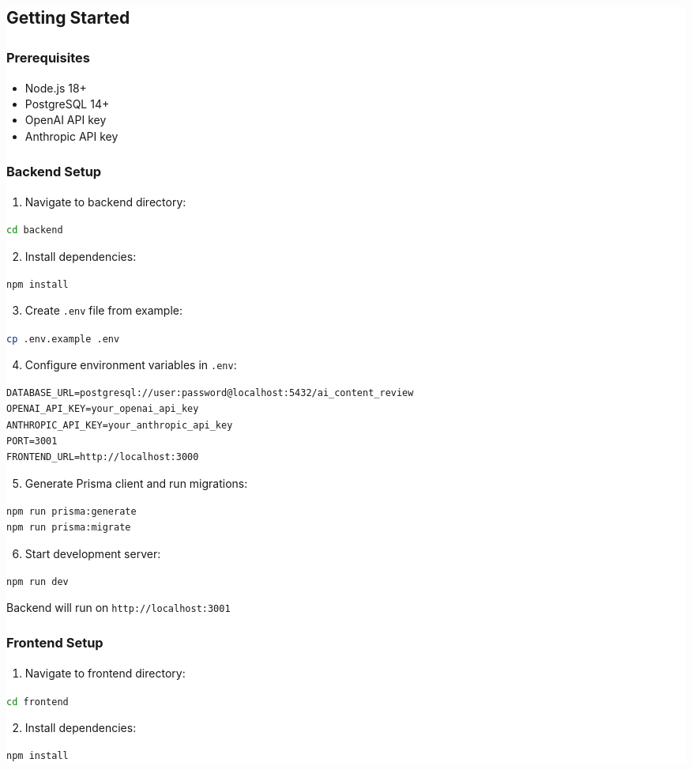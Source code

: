 ## Getting Started

### Prerequisites

- Node.js 18+
- PostgreSQL 14+
- OpenAI API key
- Anthropic API key

### Backend Setup

1. Navigate to backend directory:
```bash
cd backend
```

2. Install dependencies:
```bash
npm install
```

3. Create `.env` file from example:
```bash
cp .env.example .env
```

4. Configure environment variables in `.env`:
```env
DATABASE_URL=postgresql://user:password@localhost:5432/ai_content_review
OPENAI_API_KEY=your_openai_api_key
ANTHROPIC_API_KEY=your_anthropic_api_key
PORT=3001
FRONTEND_URL=http://localhost:3000
```

5. Generate Prisma client and run migrations:
```bash
npm run prisma:generate
npm run prisma:migrate
```

6. Start development server:
```bash
npm run dev
```

Backend will run on `http://localhost:3001`

### Frontend Setup

1. Navigate to frontend directory:
```bash
cd frontend
```

2. Install dependencies:
```bash
npm install
```
